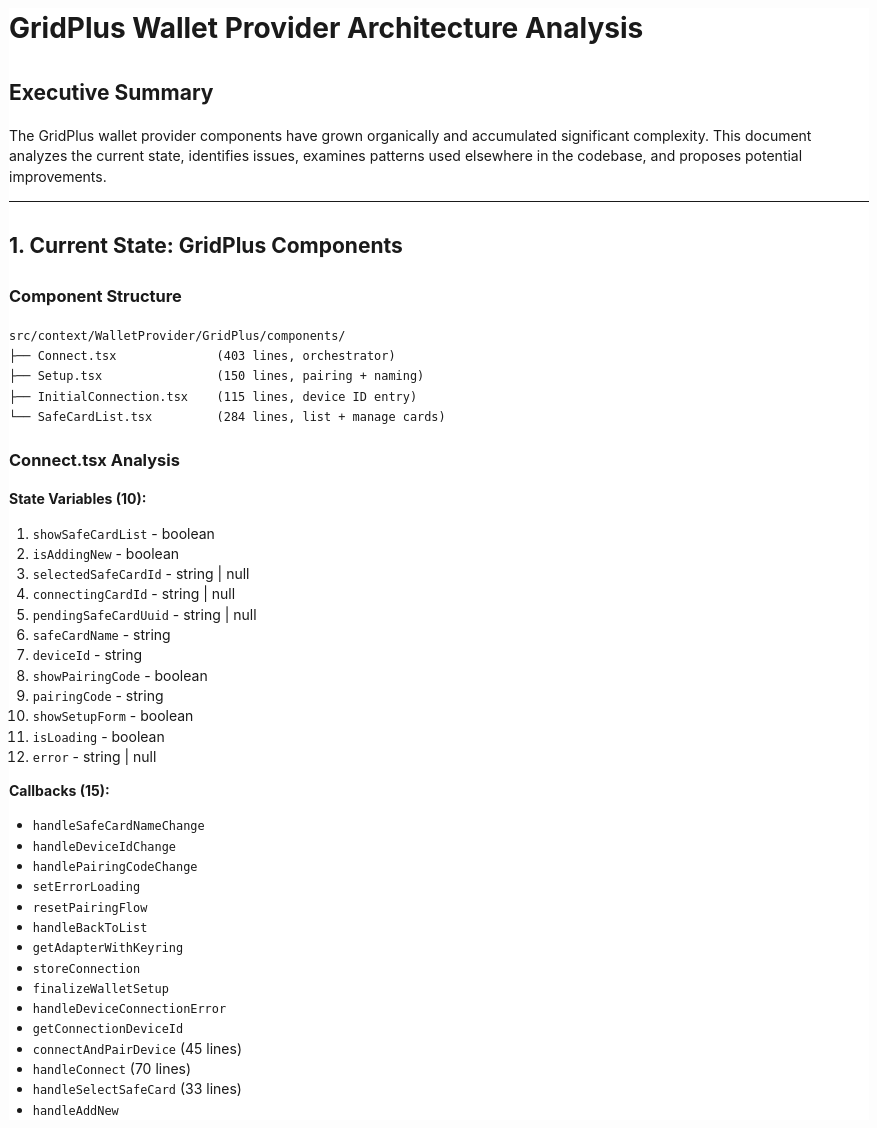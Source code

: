 # GridPlus Wallet Provider Architecture Analysis

## Executive Summary

The GridPlus wallet provider components have grown organically and accumulated significant complexity. This document analyzes the current state, identifies issues, examines patterns used elsewhere in the codebase, and proposes potential improvements.

---

## 1. Current State: GridPlus Components

### Component Structure
```
src/context/WalletProvider/GridPlus/components/
├── Connect.tsx              (403 lines, orchestrator)
├── Setup.tsx                (150 lines, pairing + naming)
├── InitialConnection.tsx    (115 lines, device ID entry)
└── SafeCardList.tsx         (284 lines, list + manage cards)
```

### Connect.tsx Analysis

**State Variables (10):**
1. `showSafeCardList` - boolean
2. `isAddingNew` - boolean
3. `selectedSafeCardId` - string | null
4. `connectingCardId` - string | null
5. `pendingSafeCardUuid` - string | null
6. `safeCardName` - string
7. `deviceId` - string
8. `showPairingCode` - boolean
9. `pairingCode` - string
10. `showSetupForm` - boolean
11. `isLoading` - boolean
12. `error` - string | null

**Callbacks (15):**
- `handleSafeCardNameChange`
- `handleDeviceIdChange`
- `handlePairingCodeChange`
- `setErrorLoading`
- `resetPairingFlow`
- `handleBackToList`
- `getAdapterWithKeyring`
- `storeConnection`
- `finalizeWalletSetup`
- `handleDeviceConnectionError`
- `getConnectionDeviceId`
- `connectAndPairDevice` (45 lines)
- `handleConnect` (70 lines)
- `handleSelectSafeCard` (33 lines)
- `handleAddNew`
